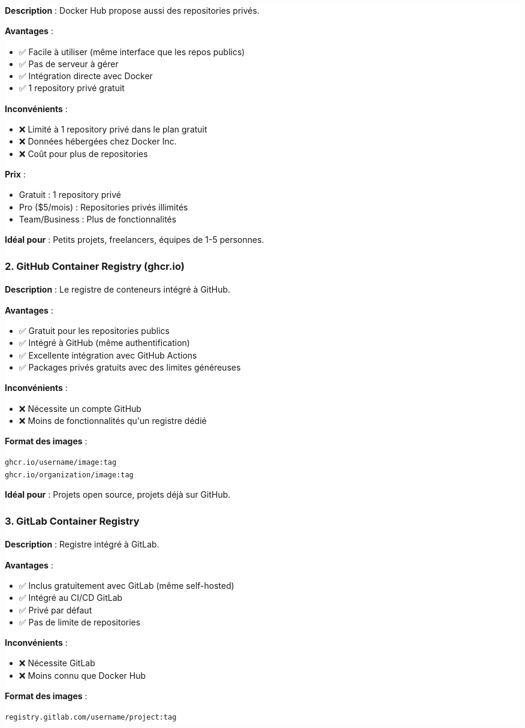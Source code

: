 **Description** : Docker Hub propose aussi des repositories privés.

**Avantages** :
- ✅ Facile à utiliser (même interface que les repos publics)
- ✅ Pas de serveur à gérer
- ✅ Intégration directe avec Docker
- ✅ 1 repository privé gratuit

**Inconvénients** :
- ❌ Limité à 1 repository privé dans le plan gratuit
- ❌ Données hébergées chez Docker Inc.
- ❌ Coût pour plus de repositories

**Prix** :
- Gratuit : 1 repository privé
- Pro ($5/mois) : Repositories privés illimités
- Team/Business : Plus de fonctionnalités

**Idéal pour** : Petits projets, freelancers, équipes de 1-5 personnes.

### 2. GitHub Container Registry (ghcr.io)

**Description** : Le registre de conteneurs intégré à GitHub.

**Avantages** :
- ✅ Gratuit pour les repositories publics
- ✅ Intégré à GitHub (même authentification)
- ✅ Excellente intégration avec GitHub Actions
- ✅ Packages privés gratuits avec des limites généreuses

**Inconvénients** :
- ❌ Nécessite un compte GitHub
- ❌ Moins de fonctionnalités qu'un registre dédié

**Format des images** :
```
ghcr.io/username/image:tag
ghcr.io/organization/image:tag
```

**Idéal pour** : Projets open source, projets déjà sur GitHub.

### 3. GitLab Container Registry

**Description** : Registre intégré à GitLab.

**Avantages** :
- ✅ Inclus gratuitement avec GitLab (même self-hosted)
- ✅ Intégré au CI/CD GitLab
- ✅ Privé par défaut
- ✅ Pas de limite de repositories

**Inconvénients** :
- ❌ Nécessite GitLab
- ❌ Moins connu que Docker Hub

**Format des images** :
```
registry.gitlab.com/username/project:tag
```

